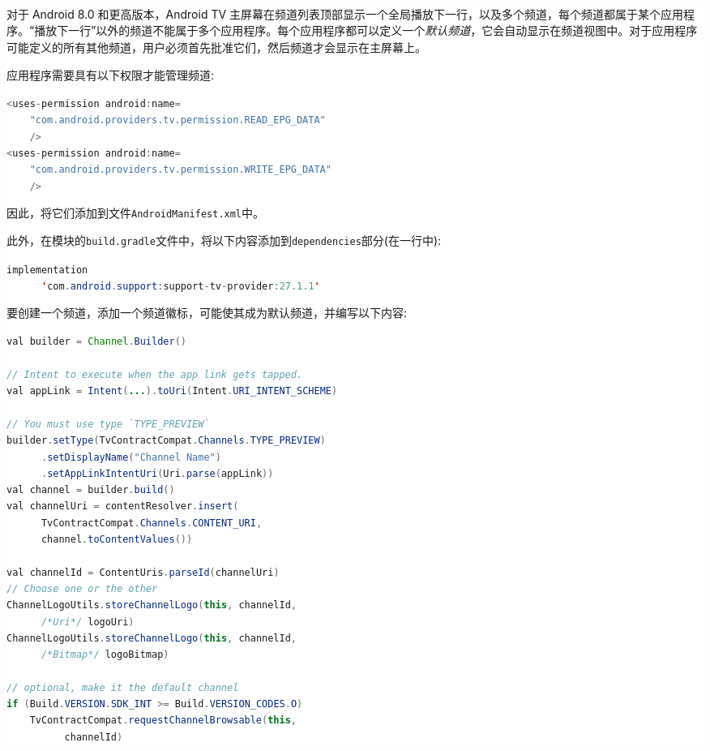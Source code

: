 对于 Android 8.0 和更高版本，Android TV 主屏幕在频道列表顶部显示一个全局播放下一行，以及多个频道，每个频道都属于某个应用程序。“播放下一行”以外的频道不能属于多个应用程序。每个应用程序都可以定义一个*默认频道*，它会自动显示在频道视图中。对于应用程序可能定义的所有其他频道，用户必须首先批准它们，然后频道才会显示在主屏幕上。

应用程序需要具有以下权限才能管理频道:

```java
<uses-permission android:name=
    "com.android.providers.tv.permission.READ_EPG_DATA"
    />
<uses-permission android:name=
    "com.android.providers.tv.permission.WRITE_EPG_DATA"
    />

```

因此，将它们添加到文件`AndroidManifest.xml`中。

此外，在模块的`build.gradle`文件中，将以下内容添加到`dependencies`部分(在一行中):

```java
implementation
      'com.android.support:support-tv-provider:27.1.1'

```

要创建一个频道，添加一个频道徽标，可能使其成为默认频道，并编写以下内容:

```java
val builder = Channel.Builder()

// Intent to execute when the app link gets tapped.
val appLink = Intent(...).toUri(Intent.URI_INTENT_SCHEME)

// You must use type `TYPE_PREVIEW`
builder.setType(TvContractCompat.Channels.TYPE_PREVIEW)
      .setDisplayName("Channel Name")
      .setAppLinkIntentUri(Uri.parse(appLink))
val channel = builder.build()
val channelUri = contentResolver.insert(
      TvContractCompat.Channels.CONTENT_URI,
      channel.toContentValues())

val channelId = ContentUris.parseId(channelUri)
// Choose one or the other
ChannelLogoUtils.storeChannelLogo(this, channelId,
      /*Uri*/ logoUri)
ChannelLogoUtils.storeChannelLogo(this, channelId,
      /*Bitmap*/ logoBitmap)

// optional, make it the default channel
if (Build.VERSION.SDK_INT >= Build.VERSION_CODES.O)
    TvContractCompat.requestChannelBrowsable(this,
          channelId)

```
